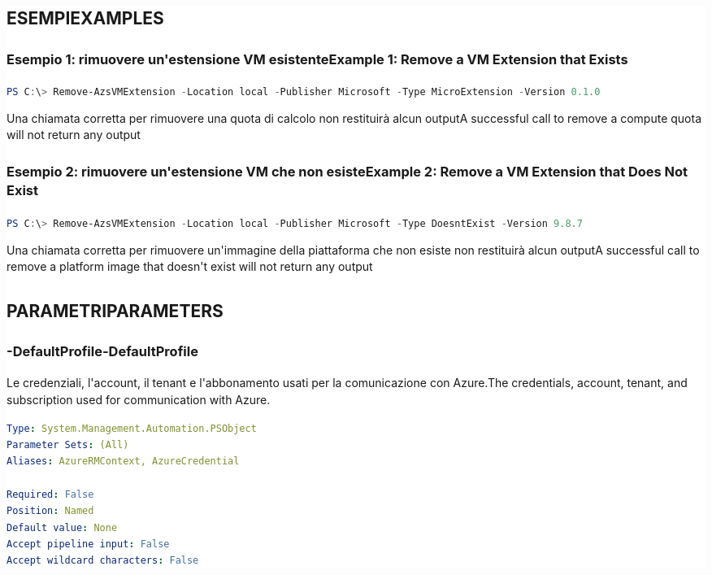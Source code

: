 ## <span data-ttu-id="36b8f-109">ESEMPI</span><span class="sxs-lookup"><span data-stu-id="36b8f-109">EXAMPLES</span></span>

### <span data-ttu-id="36b8f-110">Esempio 1: rimuovere un'estensione VM esistente</span><span class="sxs-lookup"><span data-stu-id="36b8f-110">Example 1: Remove a VM Extension that Exists</span></span> 
```powershell
PS C:\> Remove-AzsVMExtension -Location local -Publisher Microsoft -Type MicroExtension -Version 0.1.0
```

<span data-ttu-id="36b8f-111">Una chiamata corretta per rimuovere una quota di calcolo non restituirà alcun output</span><span class="sxs-lookup"><span data-stu-id="36b8f-111">A successful call to remove a compute quota will not return any output</span></span>

### <span data-ttu-id="36b8f-112">Esempio 2: rimuovere un'estensione VM che non esiste</span><span class="sxs-lookup"><span data-stu-id="36b8f-112">Example 2: Remove a VM Extension that Does Not Exist</span></span>
```powershell
PS C:\> Remove-AzsVMExtension -Location local -Publisher Microsoft -Type DoesntExist -Version 9.8.7
```

<span data-ttu-id="36b8f-113">Una chiamata corretta per rimuovere un'immagine della piattaforma che non esiste non restituirà alcun output</span><span class="sxs-lookup"><span data-stu-id="36b8f-113">A successful call to remove a platform image that doesn't exist will not return any output</span></span>

## <span data-ttu-id="36b8f-114">PARAMETRI</span><span class="sxs-lookup"><span data-stu-id="36b8f-114">PARAMETERS</span></span>

### <span data-ttu-id="36b8f-115">-DefaultProfile</span><span class="sxs-lookup"><span data-stu-id="36b8f-115">-DefaultProfile</span></span>
<span data-ttu-id="36b8f-116">Le credenziali, l'account, il tenant e l'abbonamento usati per la comunicazione con Azure.</span><span class="sxs-lookup"><span data-stu-id="36b8f-116">The credentials, account, tenant, and subscription used for communication with Azure.</span></span>

```yaml
Type: System.Management.Automation.PSObject
Parameter Sets: (All)
Aliases: AzureRMContext, AzureCredential

Required: False
Position: Named
Default value: None
Accept pipeline input: False
Accept wildcard characters: False

```
